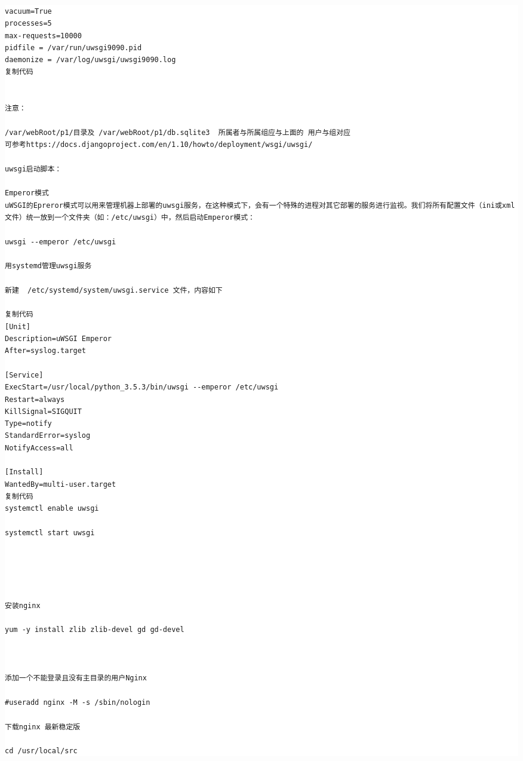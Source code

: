 ```
vacuum=True
processes=5
max-requests=10000
pidfile = /var/run/uwsgi9090.pid
daemonize = /var/log/uwsgi/uwsgi9090.log
复制代码
 

注意：

/var/webRoot/p1/目录及 /var/webRoot/p1/db.sqlite3  所属者与所属组应与上面的 用户与组对应
可参考https://docs.djangoproject.com/en/1.10/howto/deployment/wsgi/uwsgi/

uwsgi启动脚本：

Emperor模式
uWSGI的Epreror模式可以用来管理机器上部署的uwsgi服务，在这种模式下，会有一个特殊的进程对其它部署的服务进行监视。我们将所有配置文件（ini或xml文件）统一放到一个文件夹（如：/etc/uwsgi）中，然后启动Emperor模式：

uwsgi --emperor /etc/uwsgi

用systemd管理uwsgi服务

新建  /etc/systemd/system/uwsgi.service 文件，内容如下

复制代码
[Unit]
Description=uWSGI Emperor
After=syslog.target

[Service]
ExecStart=/usr/local/python_3.5.3/bin/uwsgi --emperor /etc/uwsgi
Restart=always
KillSignal=SIGQUIT
Type=notify
StandardError=syslog
NotifyAccess=all

[Install]
WantedBy=multi-user.target
复制代码
systemctl enable uwsgi

systemctl start uwsgi

 

 

安装nginx

yum -y install zlib zlib-devel gd gd-devel

 

添加一个不能登录且没有主目录的用户Nginx

#useradd nginx -M -s /sbin/nologin   

下载nginx 最新稳定版

cd /usr/local/src

```